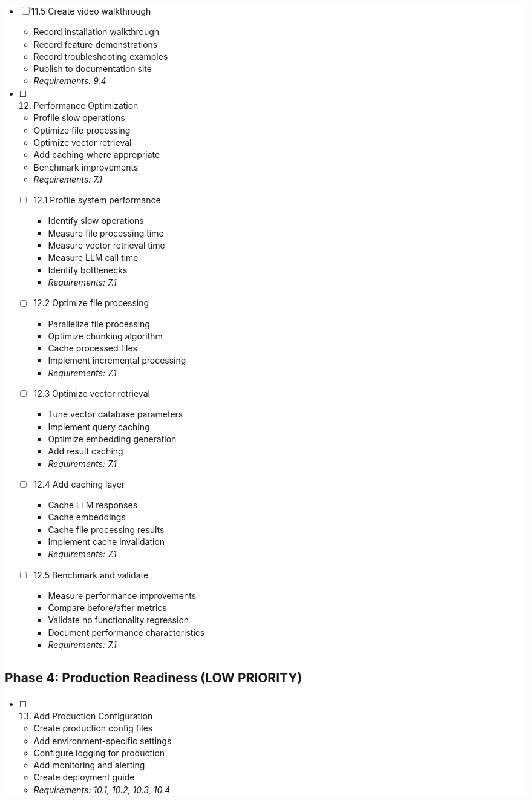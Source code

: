   - [ ] 11.5 Create video walkthrough
    - Record installation walkthrough
    - Record feature demonstrations
    - Record troubleshooting examples
    - Publish to documentation site
    - _Requirements: 9.4_

- [ ] 12. Performance Optimization
  - Profile slow operations
  - Optimize file processing
  - Optimize vector retrieval
  - Add caching where appropriate
  - Benchmark improvements
  - _Requirements: 7.1_

  - [ ] 12.1 Profile system performance
    - Identify slow operations
    - Measure file processing time
    - Measure vector retrieval time
    - Measure LLM call time
    - Identify bottlenecks
    - _Requirements: 7.1_

  - [ ] 12.2 Optimize file processing
    - Parallelize file processing
    - Optimize chunking algorithm
    - Cache processed files
    - Implement incremental processing
    - _Requirements: 7.1_

  - [ ] 12.3 Optimize vector retrieval
    - Tune vector database parameters
    - Implement query caching
    - Optimize embedding generation
    - Add result caching
    - _Requirements: 7.1_

  - [ ] 12.4 Add caching layer
    - Cache LLM responses
    - Cache embeddings
    - Cache file processing results
    - Implement cache invalidation
    - _Requirements: 7.1_

  - [ ] 12.5 Benchmark and validate
    - Measure performance improvements
    - Compare before/after metrics
    - Validate no functionality regression
    - Document performance characteristics
    - _Requirements: 7.1_

## Phase 4: Production Readiness (LOW PRIORITY)

- [ ] 13. Add Production Configuration
  - Create production config files
  - Add environment-specific settings
  - Configure logging for production
  - Add monitoring and alerting
  - Create deployment guide
  - _Requirements: 10.1, 10.2, 10.3, 10.4_
